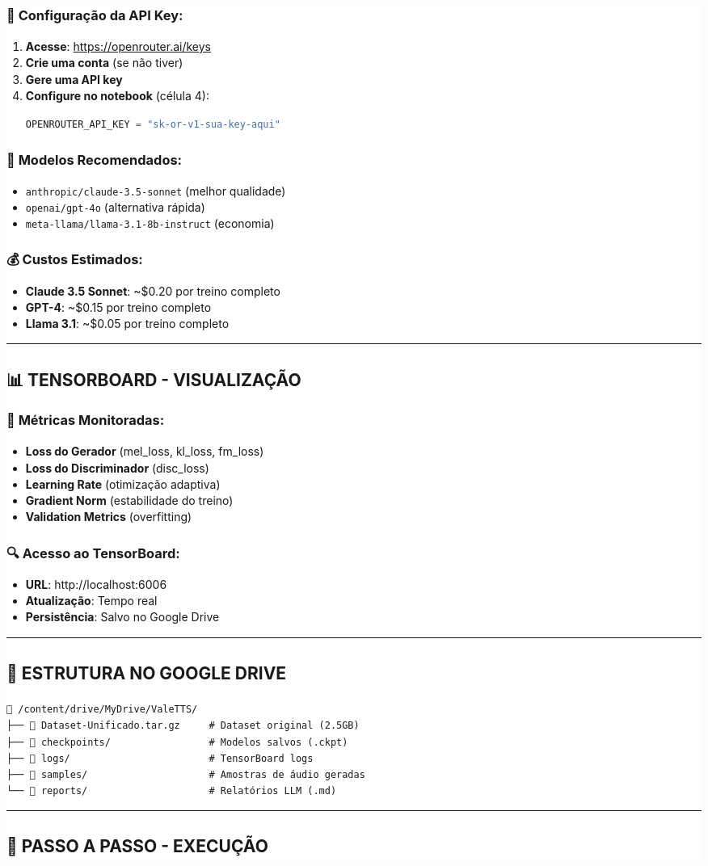### 🔑 **Configuração da API Key:**
1. **Acesse**: https://openrouter.ai/keys
2. **Crie uma conta** (se não tiver)
3. **Gere uma API key**
4. **Configure no notebook** (célula 4):
   ```python
   OPENROUTER_API_KEY = "sk-or-v1-sua-key-aqui"
   ```

### 🧠 **Modelos Recomendados:**
- `anthropic/claude-3.5-sonnet` (melhor qualidade)
- `openai/gpt-4o` (alternativa rápida)
- `meta-llama/llama-3.1-8b-instruct` (economia)

### 💰 **Custos Estimados:**
- **Claude 3.5 Sonnet**: ~$0.20 por treino completo
- **GPT-4**: ~$0.15 por treino completo
- **Llama 3.1**: ~$0.05 por treino completo

---

## 📊 **TENSORBOARD - VISUALIZAÇÃO**

### 🎯 **Métricas Monitoradas:**
- **Loss do Gerador** (mel_loss, kl_loss, fm_loss)
- **Loss do Discriminador** (disc_loss)
- **Learning Rate** (otimização adaptiva)
- **Gradient Norm** (estabilidade do treino)
- **Validation Metrics** (overfitting)

### 🔍 **Acesso ao TensorBoard:**
- **URL**: http://localhost:6006
- **Atualização**: Tempo real
- **Persistência**: Salvo no Google Drive

---

## 📁 **ESTRUTURA NO GOOGLE DRIVE**

```
📁 /content/drive/MyDrive/ValeTTS/
├── 📄 Dataset-Unificado.tar.gz     # Dataset original (2.5GB)
├── 📁 checkpoints/                 # Modelos salvos (.ckpt)
├── 📁 logs/                        # TensorBoard logs
├── 📁 samples/                     # Amostras de áudio geradas
└── 📁 reports/                     # Relatórios LLM (.md)
```

---

## 🚀 **PASSO A PASSO - EXECUÇÃO**
